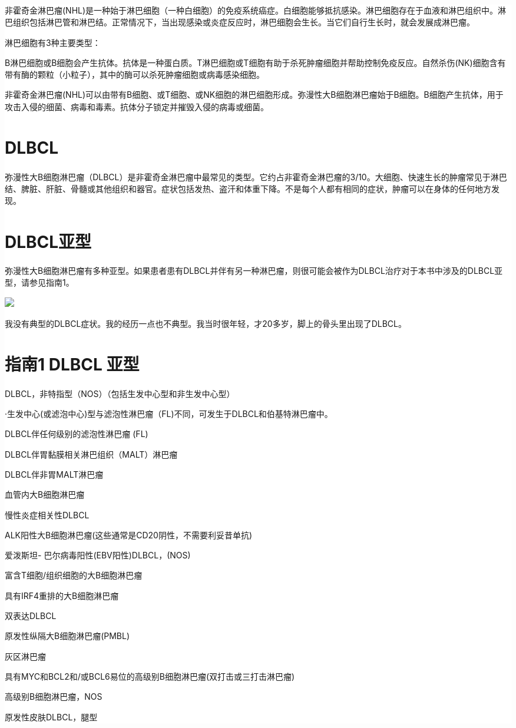 非霍奇金淋巴瘤(NHL)是一种始于淋巴细胞（一种白细胞）的免疫系统癌症。白细胞能够抵抗感染。淋巴细胞存在于血液和淋巴组织中。淋巴组织包括淋巴管和淋巴结。正常情况下，当出现感染或炎症反应时，淋巴细胞会生长。当它们自行生长时，就会发展成淋巴瘤。

淋巴细胞有3种主要类型：

B淋巴细胞或B细胞会产生抗体。抗体是一种蛋白质。T淋巴细胞或T细胞有助于杀死肿瘤细胞并帮助控制免疫反应。自然杀伤(NK)细胞含有带有酶的颗粒（小粒子），其中的酶可以杀死肿瘤细胞或病毒感染细胞。

非霍奇金淋巴瘤(NHL)可以由带有B细胞、或T细胞、或NK细胞的淋巴细胞形成。弥漫性大B细胞淋巴瘤始于B细胞。B细胞产生抗体，用于攻击入侵的细菌、病毒和毒素。抗体分子锁定并摧毁入侵的病毒或细菌。

# DLBCL

弥漫性大B细胞淋巴瘤（DLBCL）是非霍奇金淋巴瘤中最常见的类型。它约占非霍奇金淋巴瘤的3/10。大细胞、快速生长的肿瘤常见于淋巴结、脾脏、肝脏、骨髓或其他组织和器官。症状包括发热、盗汗和体重下降。不是每个人都有相同的症状，肿瘤可以在身体的任何地方发现。

# DLBCL亚型

弥漫性大B细胞淋巴瘤有多种亚型。如果患者患有DLBCL并伴有另一种淋巴瘤，则很可能会被作为DLBCL治疗对于本书中涉及的DLBCL亚型，请参见指南1。

![](https://cdn-mineru.openxlab.org.cn/result/2025-08-04/297b1830-4675-445d-9445-bfbcf9c8fcee/434bc9f028d60a694f8aecc48f560d3a1f0660e9233284c98264545b5b464e1d.jpg)

我没有典型的DLBCL症状。我的经历一点也不典型。我当时很年轻，才20多岁，脚上的骨头里出现了DLBCL。

# 指南1 DLBCL 亚型

DLBCL，非特指型（NOS）（包括生发中心型和非生发中心型）

·生发中心(或滤泡中心)型与滤泡性淋巴瘤（FL)不同，可发生于DLBCL和伯基特淋巴瘤中。

DLBCL伴任何级别的滤泡性淋巴瘤 (FL)

DLBCL伴胃黏膜相关淋巴组织（MALT）淋巴瘤

DLBCL伴非胃MALT淋巴瘤

血管内大B细胞淋巴瘤

慢性炎症相关性DLBCL

ALK阳性大B细胞淋巴瘤(这些通常是CD20阴性，不需要利妥昔单抗)

爱泼斯坦- 巴尔病毒阳性(EBV阳性)DLBCL，(NOS)

富含T细胞/组织细胞的大B细胞淋巴瘤

具有IRF4重排的大B细胞淋巴瘤

双表达DLBCL

原发性纵隔大B细胞淋巴瘤(PMBL)

灰区淋巴瘤

具有MYC和BCL2和/或BCL6易位的高级别B细胞淋巴瘤(双打击或三打击淋巴瘤)

高级别B细胞淋巴瘤，NOS

原发性皮肤DLBCL，腿型

